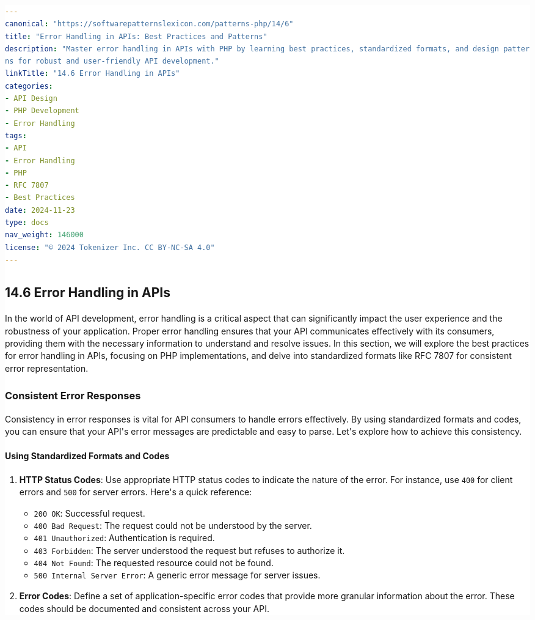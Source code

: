 ```yaml
---
canonical: "https://softwarepatternslexicon.com/patterns-php/14/6"
title: "Error Handling in APIs: Best Practices and Patterns"
description: "Master error handling in APIs with PHP by learning best practices, standardized formats, and design patterns for robust and user-friendly API development."
linkTitle: "14.6 Error Handling in APIs"
categories:
- API Design
- PHP Development
- Error Handling
tags:
- API
- Error Handling
- PHP
- RFC 7807
- Best Practices
date: 2024-11-23
type: docs
nav_weight: 146000
license: "© 2024 Tokenizer Inc. CC BY-NC-SA 4.0"
---
```


## 14.6 Error Handling in APIs

In the world of API development, error handling is a critical aspect that can significantly impact the user experience and the robustness of your application. Proper error handling ensures that your API communicates effectively with its consumers, providing them with the necessary information to understand and resolve issues. In this section, we will explore the best practices for error handling in APIs, focusing on PHP implementations, and delve into standardized formats like RFC 7807 for consistent error representation.

### Consistent Error Responses

Consistency in error responses is vital for API consumers to handle errors effectively. By using standardized formats and codes, you can ensure that your API's error messages are predictable and easy to parse. Let's explore how to achieve this consistency.

#### Using Standardized Formats and Codes

1. **HTTP Status Codes**: Use appropriate HTTP status codes to indicate the nature of the error. For instance, use `400` for client errors and `500` for server errors. Here's a quick reference:

   - `200 OK`: Successful request.
   - `400 Bad Request`: The request could not be understood by the server.
   - `401 Unauthorized`: Authentication is required.
   - `403 Forbidden`: The server understood the request but refuses to authorize it.
   - `404 Not Found`: The requested resource could not be found.
   - `500 Internal Server Error`: A generic error message for server issues.

2. **Error Codes**: Define a set of application-specific error codes that provide more granular information about the error. These codes should be documented and consistent across your API.
